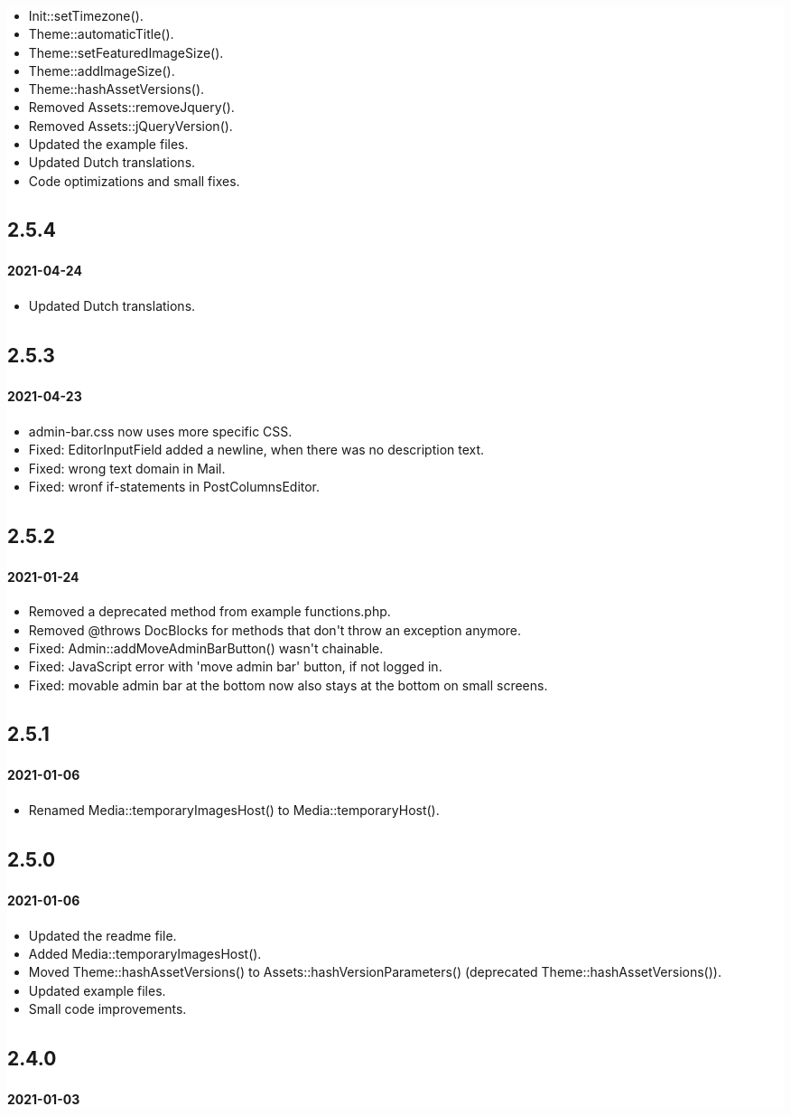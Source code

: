   * Init::setTimezone().
  * Theme::automaticTitle().
  * Theme::setFeaturedImageSize().
  * Theme::addImageSize().
  * Theme::hashAssetVersions().
* Removed Assets::removeJquery().
* Removed Assets::jQueryVersion().
* Updated the example files.
* Updated Dutch translations.
* Code optimizations and small fixes.

## 2.5.4
#### 2021-04-24

* Updated Dutch translations.

## 2.5.3
#### 2021-04-23

* admin-bar.css now uses more specific CSS.
* Fixed: EditorInputField added a newline, when there was no description text.
* Fixed: wrong text domain in Mail.
* Fixed: wronf if-statements in PostColumnsEditor.

## 2.5.2
#### 2021-01-24

* Removed a deprecated method from example functions.php.
* Removed @throws DocBlocks for methods that don't throw an exception anymore.
* Fixed: Admin::addMoveAdminBarButton() wasn't chainable.
* Fixed: JavaScript error with 'move admin bar' button, if not logged in.
* Fixed: movable admin bar at the bottom now also stays at the bottom on small screens.

## 2.5.1
#### 2021-01-06

* Renamed Media::temporaryImagesHost() to Media::temporaryHost().

## 2.5.0
#### 2021-01-06

* Updated the readme file.
* Added Media::temporaryImagesHost().
* Moved Theme::hashAssetVersions() to Assets::hashVersionParameters() (deprecated Theme::hashAssetVersions()).
* Updated example files.
* Small code improvements.

## 2.4.0
#### 2021-01-03
